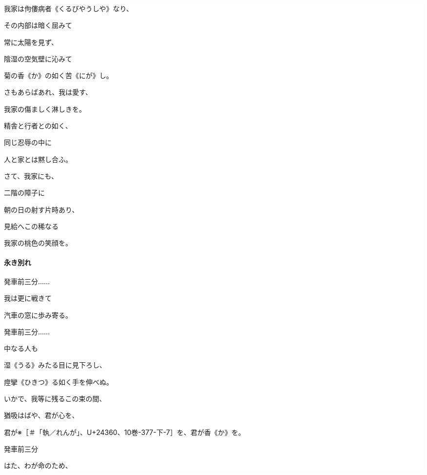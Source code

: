 

我家は佝僂病者《くるびやうしや》なり、

その内部は暗く屈みて

常に太陽を見ず、

陰湿の空気壁に沁みて

菊の香《か》の如く苦《にが》し。



さもあらばあれ、我は愛す、

我家の傷ましく淋しきを。

精舎と行者との如く、

同じ忍辱の中に

人と家とは黙し合ふ。



さて、我家にも、

二階の障子に

朝の日の射す片時あり、

見給へこの稀なる

我家の桃色の笑顔を。





#### 永き別れ




発車前三分……

我は更に戦きて

汽車の窓に歩み寄る。

発車前三分……

中なる人も

湿《うる》みたる目に見下ろし、

痙攣《ひきつ》る如く手を伸べぬ。



いかで、我等に残るこの束の間、

猶吸はばや、君が心を、

君が※［＃「執／れんが」、U+24360、10巻-377-下-7］を、君が香《か》を。

発車前三分

はた、わが命のため、
